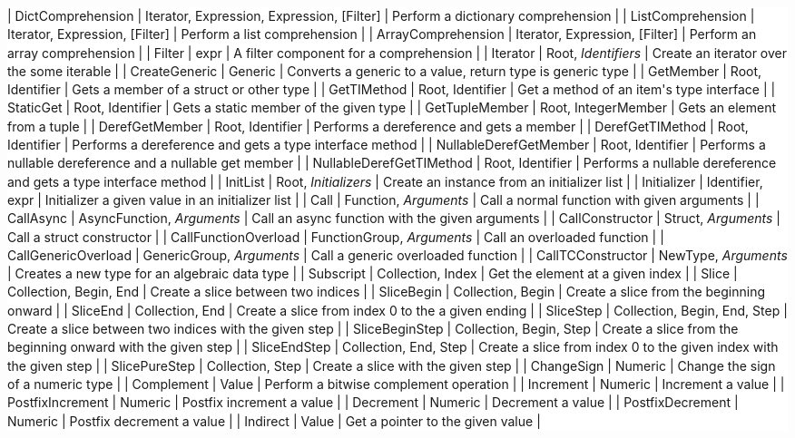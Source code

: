 | DictComprehension | Iterator, Expression, Expression, \[Filter\] | Perform a dictionary comprehension |
| ListComprehension | Iterator, Expression, \[Filter\] | Perform a list comprehension |
| ArrayComprehension | Iterator, Expression, \[Filter\] | Perform an array comprehension |
| Filter | expr | A filter component for a comprehension |
| Iterator | Root, *Identifiers* | Create an iterator over the some iterable |
| CreateGeneric | Generic | Converts a generic to a value, return type is generic type |
| GetMember | Root, Identifier | Gets a member of a struct or other type |
| GetTIMethod | Root, Identifier | Get a method of an item's type interface |
| StaticGet | Root, Identifier | Gets a static member of the given type |
| GetTupleMember | Root, IntegerMember | Gets an element from a tuple |
| DerefGetMember | Root, Identifier | Performs a dereference and gets a member |
| DerefGetTIMethod | Root, Identifier | Performs a dereference and gets a type interface method |
| NullableDerefGetMember | Root, Identifier | Performs a nullable dereference and a nullable get member |
| NullableDerefGetTIMethod | Root, Identifier | Performs a nullable dereference and gets a type interface method |
| InitList | Root, *Initializers* | Create an instance from an initializer list |
| Initializer | Identifier, expr | Initializer a given value in an initializer list |
| Call | Function, *Arguments* | Call a normal function with given arguments |
| CallAsync | AsyncFunction, *Arguments* | Call an async function with the given arguments |
| CallConstructor | Struct, *Arguments* | Call a struct constructor |
| CallFunctionOverload | FunctionGroup, *Arguments* | Call an overloaded function |
| CallGenericOverload | GenericGroup, *Arguments* | Call a generic overloaded function |
| CallTCConstructor | NewType, *Arguments* | Creates a new type for an algebraic data type |
| Subscript | Collection, Index | Get the element at a given index |
| Slice | Collection, Begin, End | Create a slice between two indices |
| SliceBegin | Collection, Begin | Create a slice from the beginning onward |
| SliceEnd | Collection, End | Create a slice from index 0 to the a given ending |
| SliceStep | Collection, Begin, End, Step | Create a slice between two indices with the given step |
| SliceBeginStep | Collection, Begin, Step | Create a slice from the beginning onward with the given step |
| SliceEndStep | Collection, End, Step | Create a slice from index 0 to the given index with the given step |
| SlicePureStep | Collection, Step | Create a slice with the given step |
| ChangeSign | Numeric | Change the sign of a numeric type |
| Complement | Value | Perform a bitwise complement operation |
| Increment | Numeric | Increment a value |
| PostfixIncrement | Numeric | Postfix increment a value |
| Decrement | Numeric | Decrement a value |
| PostfixDecrement | Numeric | Postfix decrement a value |
| Indirect | Value | Get a pointer to the given value |